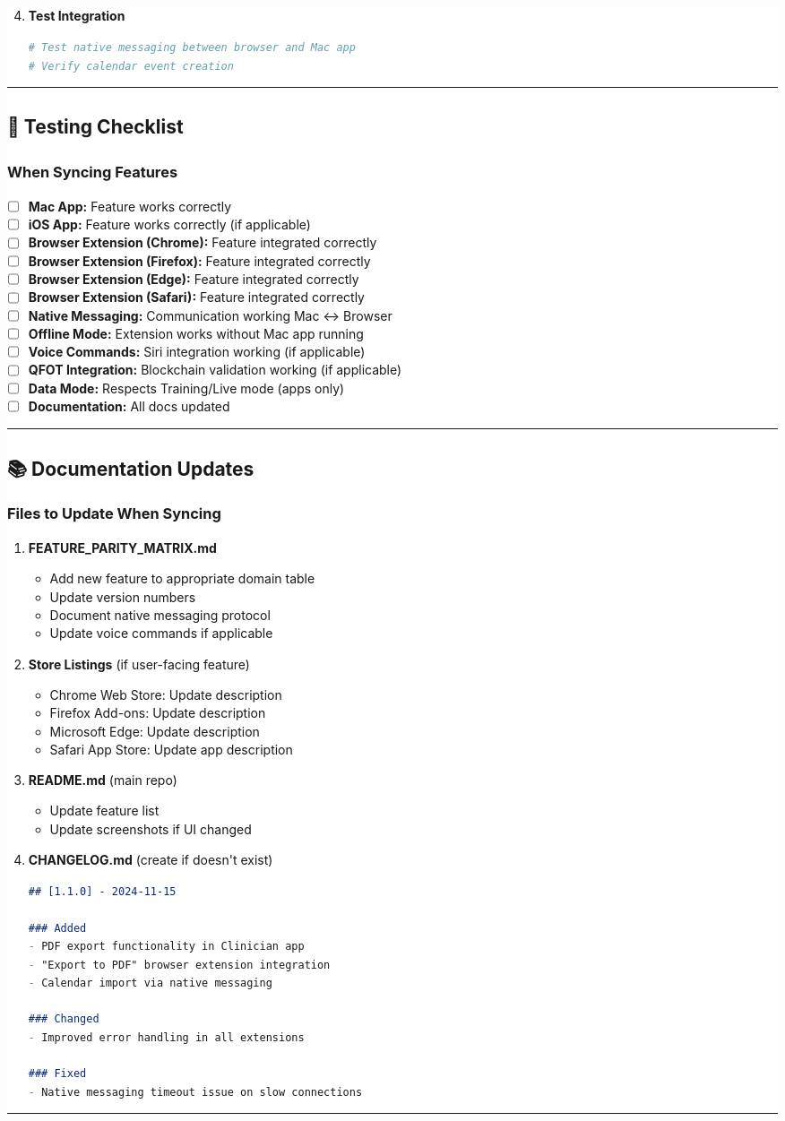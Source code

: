 4. **Test Integration**
   ```bash
   # Test native messaging between browser and Mac app
   # Verify calendar event creation
   ```

---

## 🧪 Testing Checklist

### When Syncing Features

- [ ] **Mac App:** Feature works correctly
- [ ] **iOS App:** Feature works correctly (if applicable)
- [ ] **Browser Extension (Chrome):** Feature integrated correctly
- [ ] **Browser Extension (Firefox):** Feature integrated correctly
- [ ] **Browser Extension (Edge):** Feature integrated correctly
- [ ] **Browser Extension (Safari):** Feature integrated correctly
- [ ] **Native Messaging:** Communication working Mac ↔ Browser
- [ ] **Offline Mode:** Extension works without Mac app running
- [ ] **Voice Commands:** Siri integration working (if applicable)
- [ ] **QFOT Integration:** Blockchain validation working (if applicable)
- [ ] **Data Mode:** Respects Training/Live mode (apps only)
- [ ] **Documentation:** All docs updated

---

## 📚 Documentation Updates

### Files to Update When Syncing

1. **FEATURE_PARITY_MATRIX.md**
   - Add new feature to appropriate domain table
   - Update version numbers
   - Document native messaging protocol
   - Update voice commands if applicable

2. **Store Listings** (if user-facing feature)
   - Chrome Web Store: Update description
   - Firefox Add-ons: Update description
   - Microsoft Edge: Update description
   - Safari App Store: Update app description

3. **README.md** (main repo)
   - Update feature list
   - Update screenshots if UI changed

4. **CHANGELOG.md** (create if doesn't exist)
   ```markdown
   ## [1.1.0] - 2024-11-15
   
   ### Added
   - PDF export functionality in Clinician app
   - "Export to PDF" browser extension integration
   - Calendar import via native messaging
   
   ### Changed
   - Improved error handling in all extensions
   
   ### Fixed
   - Native messaging timeout issue on slow connections
   ```

---